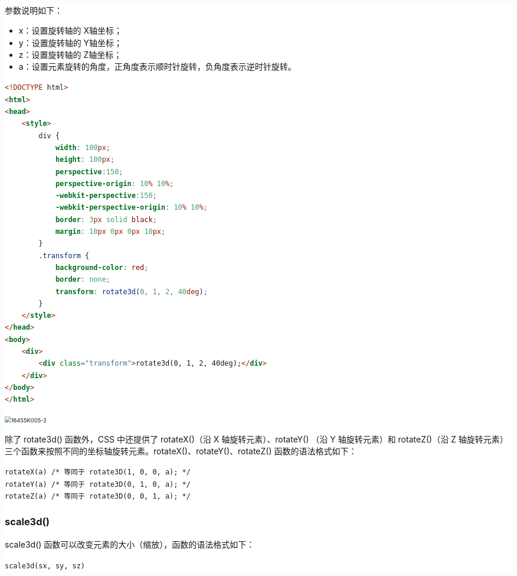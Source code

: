 参数说明如下：

- x：设置旋转轴的 X轴坐标；
- y：设置旋转轴的 Y轴坐标；
- z：设置旋转轴的 Z轴坐标；
- a：设置元素旋转的角度，正角度表示顺时针旋转，负角度表示逆时针旋转。

```html
<!DOCTYPE html>
<html>
<head>
    <style>
        div {
            width: 100px;
            height: 100px;
            perspective:150;
            perspective-origin: 10% 10%;
            -webkit-perspective:150;
            -webkit-perspective-origin: 10% 10%;
            border: 3px solid black;
            margin: 10px 0px 0px 10px;
        }
        .transform {
            background-color: red;
            border: none;
            transform: rotate3d(0, 1, 2, 40deg);
        }
    </style>
</head>
<body>
    <div>
        <div class="transform">rotate3d(0, 1, 2, 40deg);</div>
    </div>
</body>
</html>
```

<img src="https://raw.githubusercontent.com/wqcblog/picgo-image/master/2022/04/16_1650099843.gif" alt="16455K005-2" style="zoom:67%;" />

除了 rotate3d() 函数外，CSS 中还提供了 rotateX()（沿 X 轴旋转元素）、rotateY() （沿 Y 轴旋转元素）和 rotateZ()（沿 Z 轴旋转元素）三个函数来按照不同的坐标轴旋转元素。rotateX()、rotateY()、rotateZ() 函数的语法格式如下：

```
rotateX(a) /* 等同于 rotate3D(1, 0, 0, a); */
rotateY(a) /* 等同于 rotate3D(0, 1, 0, a); */
rotateZ(a) /* 等同于 rotate3D(0, 0, 1, a); */
```

### scale3d()

scale3d() 函数可以改变元素的大小（缩放），函数的语法格式如下：

```
scale3d(sx, sy, sz)
```
